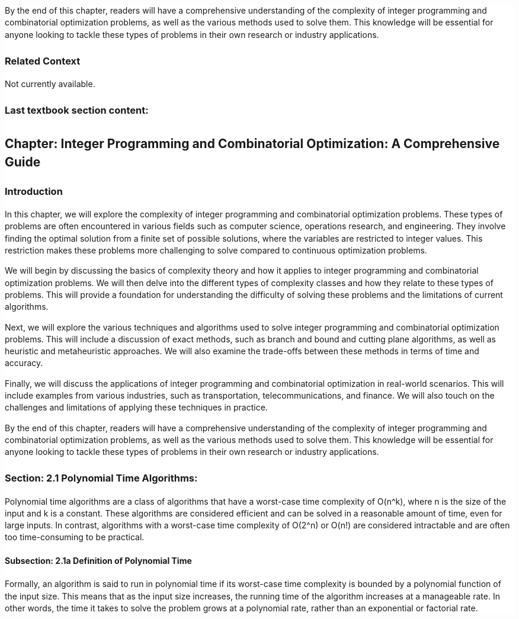 By the end of this chapter, readers will have a comprehensive understanding of the complexity of integer programming and combinatorial optimization problems, as well as the various methods used to solve them. This knowledge will be essential for anyone looking to tackle these types of problems in their own research or industry applications. 


### Related Context
Not currently available.

### Last textbook section content:

## Chapter: Integer Programming and Combinatorial Optimization: A Comprehensive Guide

### Introduction

In this chapter, we will explore the complexity of integer programming and combinatorial optimization problems. These types of problems are often encountered in various fields such as computer science, operations research, and engineering. They involve finding the optimal solution from a finite set of possible solutions, where the variables are restricted to integer values. This restriction makes these problems more challenging to solve compared to continuous optimization problems.

We will begin by discussing the basics of complexity theory and how it applies to integer programming and combinatorial optimization problems. We will then delve into the different types of complexity classes and how they relate to these types of problems. This will provide a foundation for understanding the difficulty of solving these problems and the limitations of current algorithms.

Next, we will explore the various techniques and algorithms used to solve integer programming and combinatorial optimization problems. This will include a discussion of exact methods, such as branch and bound and cutting plane algorithms, as well as heuristic and metaheuristic approaches. We will also examine the trade-offs between these methods in terms of time and accuracy.

Finally, we will discuss the applications of integer programming and combinatorial optimization in real-world scenarios. This will include examples from various industries, such as transportation, telecommunications, and finance. We will also touch on the challenges and limitations of applying these techniques in practice.

By the end of this chapter, readers will have a comprehensive understanding of the complexity of integer programming and combinatorial optimization problems, as well as the various methods used to solve them. This knowledge will be essential for anyone looking to tackle these types of problems in their own research or industry applications.

### Section: 2.1 Polynomial Time Algorithms:

Polynomial time algorithms are a class of algorithms that have a worst-case time complexity of O(n^k), where n is the size of the input and k is a constant. These algorithms are considered efficient and can be solved in a reasonable amount of time, even for large inputs. In contrast, algorithms with a worst-case time complexity of O(2^n) or O(n!) are considered intractable and are often too time-consuming to be practical.

#### Subsection: 2.1a Definition of Polynomial Time

Formally, an algorithm is said to run in polynomial time if its worst-case time complexity is bounded by a polynomial function of the input size. This means that as the input size increases, the running time of the algorithm increases at a manageable rate. In other words, the time it takes to solve the problem grows at a polynomial rate, rather than an exponential or factorial rate.
